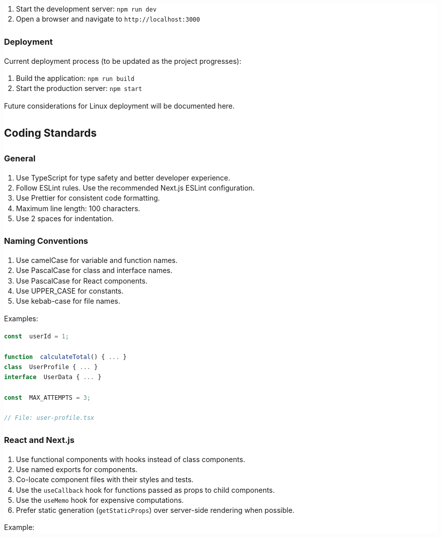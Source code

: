 1. Start the development server: `npm run dev`
2. Open a browser and navigate to `http://localhost:3000`

### Deployment

Current deployment process (to be updated as the project progresses):

1. Build the application: `npm run build`
2. Start the production server: `npm start`

Future considerations for Linux deployment will be documented here.

## Coding Standards

### General

1. Use TypeScript for type safety and better developer experience.
2. Follow ESLint rules. Use the recommended Next.js ESLint configuration.
3. Use Prettier for consistent code formatting.
4. Maximum line length: 100 characters.
5. Use 2 spaces for indentation.

### Naming Conventions

1. Use camelCase for variable and function names.
2. Use PascalCase for class and interface names.
3. Use PascalCase for React components.
4. Use UPPER_CASE for constants.
5. Use kebab-case for file names.

Examples:

```typescript
const  userId = 1;

function  calculateTotal() { ... }
class  UserProfile { ... }
interface  UserData { ... }

const  MAX_ATTEMPTS = 3;

// File: user-profile.tsx
```

### React and Next.js

1. Use functional components with hooks instead of class components.
2. Use named exports for components.
3. Co-locate component files with their styles and tests.
4. Use the `useCallback` hook for functions passed as props to child components.
5. Use the `useMemo` hook for expensive computations.
6. Prefer static generation (`getStaticProps`) over server-side rendering when possible.

Example:

